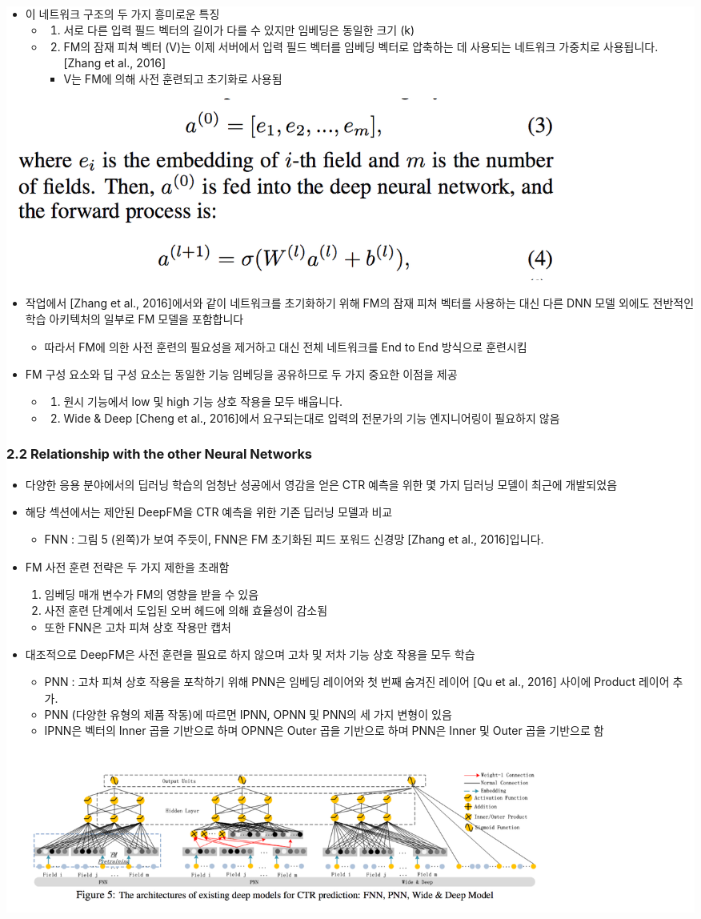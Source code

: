 - 이 네트워크 구조의 두 가지 흥미로운 특징
    - 1) 서로 다른 입력 필드 벡터의 길이가 다를 수 있지만 임베딩은 동일한 크기 (k)
    - 2) FM의 잠재 피쳐 벡터 (V)는 이제 서버에서 입력 필드 벡터를 임베딩 벡터로 압축하는 데 사용되는 네트워크 가중치로 사용됩니다. [Zhang et al., 2016]
        - V는 FM에 의해 사전 훈련되고 초기화로 사용됨

<img src="/images/syleeie/2019-04-02/20190402_7.png" width="700"> 

- 작업에서 [Zhang et al., 2016]에서와 같이 네트워크를 초기화하기 위해 FM의 잠재 피쳐 벡터를 사용하는 대신 다른 DNN 모델 외에도 전반적인 학습 아키텍처의 일부로 FM 모델을 포함합니다
    - 따라서 FM에 의한 사전 훈련의 필요성을 제거하고 대신 전체 네트워크를 End to End 방식으로 훈련시킴 

- FM 구성 요소와 딥 구성 요소는 동일한 기능 임베딩을 공유하므로 두 가지 중요한 이점을 제공
    - 1) 원시 기능에서 low 및 high 기능 상호 작용을 모두 배웁니다. 
    - 2) Wide & Deep [Cheng et al., 2016]에서 요구되는대로 입력의 전문가의 기능 엔지니어링이 필요하지 않음


### 2.2 Relationship with the other Neural Networks

- 다양한 응용 분야에서의 딥러닝 학습의 엄청난 성공에서 영감을 얻은 CTR 예측을 위한 몇 가지 딥러닝 모델이 최근에 개발되었음
- 해당 섹션에서는 제안된 DeepFM을 CTR 예측을 위한 기존 딥러닝 모델과 비교
    - FNN : 그림 5 (왼쪽)가 보여 주듯이, FNN은 FM 초기화된 피드 포워드 신경망 [Zhang et al., 2016]입니다. 

- FM 사전 훈련 전략은 두 가지 제한을 초래함    
    1) 임베딩 매개 변수가 FM의 영향을 받을 수 있음 
    2) 사전 훈련 단계에서 도입된 오버 헤드에 의해 효율성이 감소됨
    - 또한 FNN은 고차 피쳐 상호 작용만 캡처

- 대조적으로 DeepFM은 사전 훈련을 필요로 하지 않으며 고차 및 저차 기능 상호 작용을 모두 학습
    - PNN : 고차 피쳐 상호 작용을 포착하기 위해 PNN은 임베딩 레이어와 첫 번째 숨겨진 레이어 [Qu et al., 2016] 사이에 Product 레이어 추가. 
    - PNN (다양한 유형의 제품 작동)에 따르면 IPNN, OPNN 및 PNN의 세 가지 변형이 있음
    - IPNN은 벡터의 Inner 곱을 기반으로 하며 OPNN은 Outer 곱을 기반으로 하며 PNN은 Inner 및 Outer 곱을 기반으로 함

<img src="/images/syleeie/2019-04-02/20190402_8.png" width="700"> 
